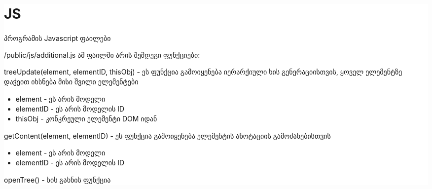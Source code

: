 # JS

პროგრამის Javascript ფაილები

/public/js/additional.js
ამ ფაილში არის შემდეგი ფუნქციები:

treeUpdate(element, elementID, thisObj) - ეს ფუნქცია გამოიყენება იერარქიული ხის გენერაციისთვის, ყოველ ელემენტზე დაჭეით იხსნება მისი შვილი ელემენტები

-   element - ეს არის მოდელი
-   elementID - ეს არის მოდელის ID
-   thisObj - კონკრეული ელემენტი DOM იდან

getContent(element, elementID) - ეს ფუნქცია გამოიყენება ელემენტის ანოტაციის გამოძახებისთვის

-   element - ეს არის მოდელი
-   elementID - ეს არის მოდელის ID

openTree() - ხის გახნის ფუნქცია
